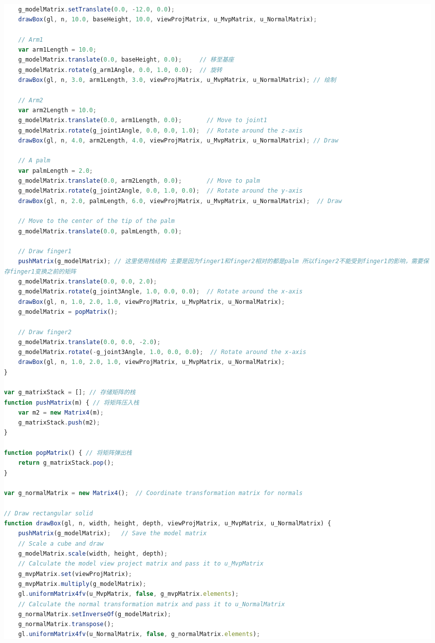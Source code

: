 ```js
    g_modelMatrix.setTranslate(0.0, -12.0, 0.0);
    drawBox(gl, n, 10.0, baseHeight, 10.0, viewProjMatrix, u_MvpMatrix, u_NormalMatrix);

    // Arm1
    var arm1Length = 10.0;
    g_modelMatrix.translate(0.0, baseHeight, 0.0);     // 移至基座
    g_modelMatrix.rotate(g_arm1Angle, 0.0, 1.0, 0.0);  // 旋转
    drawBox(gl, n, 3.0, arm1Length, 3.0, viewProjMatrix, u_MvpMatrix, u_NormalMatrix); // 绘制

    // Arm2
    var arm2Length = 10.0;
    g_modelMatrix.translate(0.0, arm1Length, 0.0);       // Move to joint1
    g_modelMatrix.rotate(g_joint1Angle, 0.0, 0.0, 1.0);  // Rotate around the z-axis
    drawBox(gl, n, 4.0, arm2Length, 4.0, viewProjMatrix, u_MvpMatrix, u_NormalMatrix); // Draw

    // A palm
    var palmLength = 2.0;
    g_modelMatrix.translate(0.0, arm2Length, 0.0);       // Move to palm
    g_modelMatrix.rotate(g_joint2Angle, 0.0, 1.0, 0.0);  // Rotate around the y-axis
    drawBox(gl, n, 2.0, palmLength, 6.0, viewProjMatrix, u_MvpMatrix, u_NormalMatrix);  // Draw

    // Move to the center of the tip of the palm
    g_modelMatrix.translate(0.0, palmLength, 0.0);

    // Draw finger1
    pushMatrix(g_modelMatrix); // 这里使用栈结构 主要是因为finger1和finger2相对的都是palm 所以finger2不能受到finger1的影响，需要保存finger1变换之前的矩阵
    g_modelMatrix.translate(0.0, 0.0, 2.0);
    g_modelMatrix.rotate(g_joint3Angle, 1.0, 0.0, 0.0);  // Rotate around the x-axis
    drawBox(gl, n, 1.0, 2.0, 1.0, viewProjMatrix, u_MvpMatrix, u_NormalMatrix);
    g_modelMatrix = popMatrix();

    // Draw finger2
    g_modelMatrix.translate(0.0, 0.0, -2.0);
    g_modelMatrix.rotate(-g_joint3Angle, 1.0, 0.0, 0.0);  // Rotate around the x-axis
    drawBox(gl, n, 1.0, 2.0, 1.0, viewProjMatrix, u_MvpMatrix, u_NormalMatrix);
}

var g_matrixStack = []; // 存储矩阵的栈
function pushMatrix(m) { // 将矩阵压入栈
    var m2 = new Matrix4(m);
    g_matrixStack.push(m2);
}

function popMatrix() { // 将矩阵弹出栈
    return g_matrixStack.pop();
}

var g_normalMatrix = new Matrix4();  // Coordinate transformation matrix for normals

// Draw rectangular solid
function drawBox(gl, n, width, height, depth, viewProjMatrix, u_MvpMatrix, u_NormalMatrix) {
    pushMatrix(g_modelMatrix);   // Save the model matrix
    // Scale a cube and draw
    g_modelMatrix.scale(width, height, depth);
    // Calculate the model view project matrix and pass it to u_MvpMatrix
    g_mvpMatrix.set(viewProjMatrix);
    g_mvpMatrix.multiply(g_modelMatrix);
    gl.uniformMatrix4fv(u_MvpMatrix, false, g_mvpMatrix.elements);
    // Calculate the normal transformation matrix and pass it to u_NormalMatrix
    g_normalMatrix.setInverseOf(g_modelMatrix);
    g_normalMatrix.transpose();
    gl.uniformMatrix4fv(u_NormalMatrix, false, g_normalMatrix.elements);
```